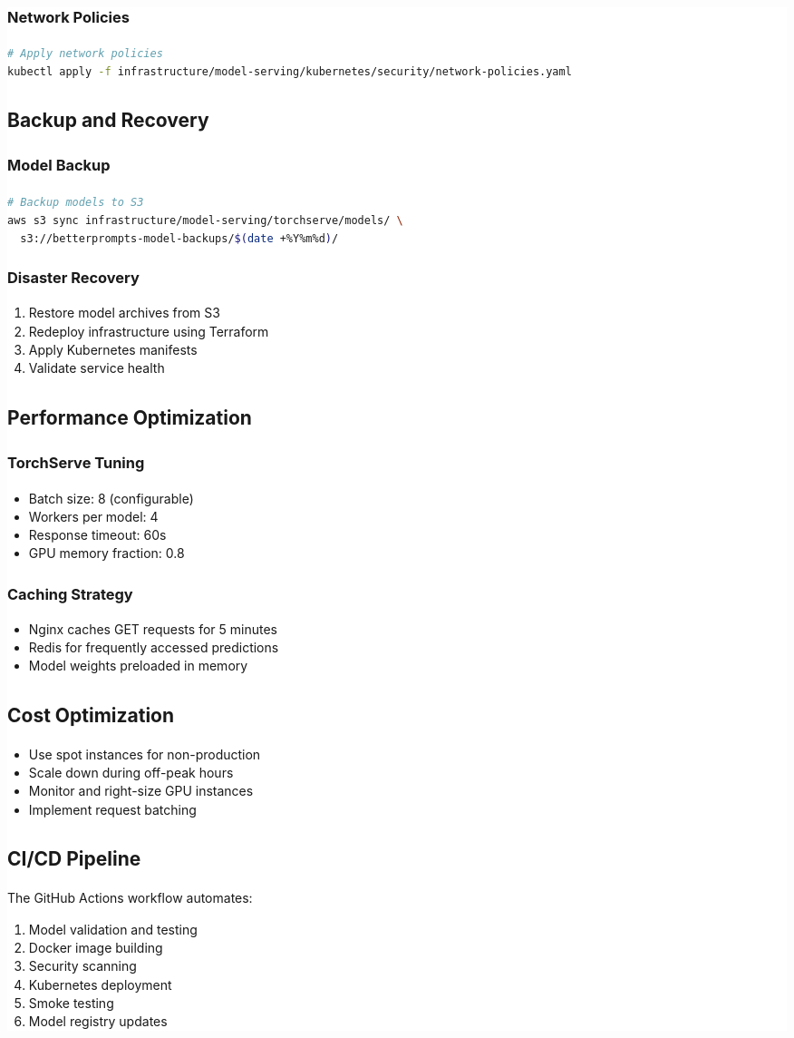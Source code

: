 ### Network Policies
```bash
# Apply network policies
kubectl apply -f infrastructure/model-serving/kubernetes/security/network-policies.yaml
```

## Backup and Recovery

### Model Backup
```bash
# Backup models to S3
aws s3 sync infrastructure/model-serving/torchserve/models/ \
  s3://betterprompts-model-backups/$(date +%Y%m%d)/
```

### Disaster Recovery
1. Restore model archives from S3
2. Redeploy infrastructure using Terraform
3. Apply Kubernetes manifests
4. Validate service health

## Performance Optimization

### TorchServe Tuning
- Batch size: 8 (configurable)
- Workers per model: 4
- Response timeout: 60s
- GPU memory fraction: 0.8

### Caching Strategy
- Nginx caches GET requests for 5 minutes
- Redis for frequently accessed predictions
- Model weights preloaded in memory

## Cost Optimization

- Use spot instances for non-production
- Scale down during off-peak hours
- Monitor and right-size GPU instances
- Implement request batching

## CI/CD Pipeline

The GitHub Actions workflow automates:
1. Model validation and testing
2. Docker image building
3. Security scanning
4. Kubernetes deployment
5. Smoke testing
6. Model registry updates
